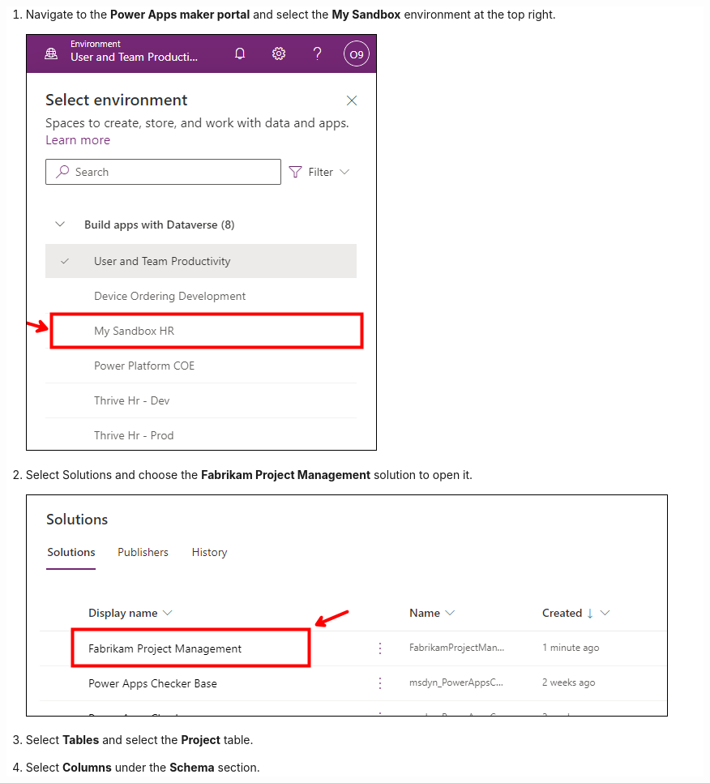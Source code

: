 1. Navigate to the **Power Apps maker portal** and select the **My Sandbox** environment at the top right.

   ![](images/M02/M2-EX2-T1-S1.png)

2. Select Solutions and choose the **Fabrikam Project Management** solution to open it.

   ![](images/M02/M2-EX2-T1-S2.png)

3. Select **Tables** and select the **Project** table.

4. Select **Columns** under the **Schema** section.

